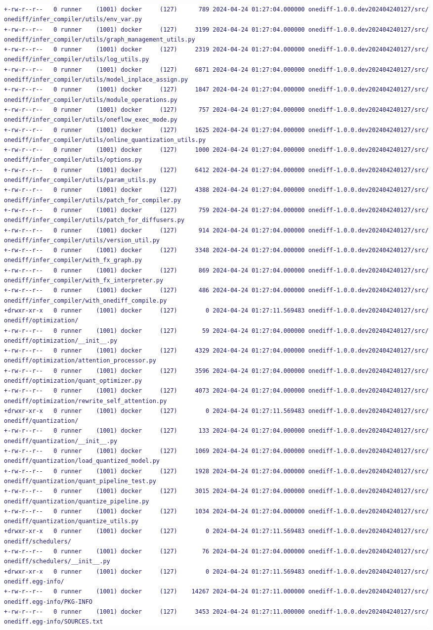 ```diff
+-rw-r--r--   0 runner    (1001) docker     (127)      789 2024-04-24 01:27:04.000000 onediff-1.0.0.dev202404240127/src/onediff/infer_compiler/utils/env_var.py
+-rw-r--r--   0 runner    (1001) docker     (127)     3199 2024-04-24 01:27:04.000000 onediff-1.0.0.dev202404240127/src/onediff/infer_compiler/utils/graph_management_utils.py
+-rw-r--r--   0 runner    (1001) docker     (127)     2319 2024-04-24 01:27:04.000000 onediff-1.0.0.dev202404240127/src/onediff/infer_compiler/utils/log_utils.py
+-rw-r--r--   0 runner    (1001) docker     (127)     6871 2024-04-24 01:27:04.000000 onediff-1.0.0.dev202404240127/src/onediff/infer_compiler/utils/model_inplace_assign.py
+-rw-r--r--   0 runner    (1001) docker     (127)     1847 2024-04-24 01:27:04.000000 onediff-1.0.0.dev202404240127/src/onediff/infer_compiler/utils/module_operations.py
+-rw-r--r--   0 runner    (1001) docker     (127)      757 2024-04-24 01:27:04.000000 onediff-1.0.0.dev202404240127/src/onediff/infer_compiler/utils/oneflow_exec_mode.py
+-rw-r--r--   0 runner    (1001) docker     (127)     1625 2024-04-24 01:27:04.000000 onediff-1.0.0.dev202404240127/src/onediff/infer_compiler/utils/online_quantization_utils.py
+-rw-r--r--   0 runner    (1001) docker     (127)     1000 2024-04-24 01:27:04.000000 onediff-1.0.0.dev202404240127/src/onediff/infer_compiler/utils/options.py
+-rw-r--r--   0 runner    (1001) docker     (127)     6412 2024-04-24 01:27:04.000000 onediff-1.0.0.dev202404240127/src/onediff/infer_compiler/utils/param_utils.py
+-rw-r--r--   0 runner    (1001) docker     (127)     4388 2024-04-24 01:27:04.000000 onediff-1.0.0.dev202404240127/src/onediff/infer_compiler/utils/patch_for_compiler.py
+-rw-r--r--   0 runner    (1001) docker     (127)      759 2024-04-24 01:27:04.000000 onediff-1.0.0.dev202404240127/src/onediff/infer_compiler/utils/patch_for_diffusers.py
+-rw-r--r--   0 runner    (1001) docker     (127)      914 2024-04-24 01:27:04.000000 onediff-1.0.0.dev202404240127/src/onediff/infer_compiler/utils/version_util.py
+-rw-r--r--   0 runner    (1001) docker     (127)     3348 2024-04-24 01:27:04.000000 onediff-1.0.0.dev202404240127/src/onediff/infer_compiler/with_fx_graph.py
+-rw-r--r--   0 runner    (1001) docker     (127)      869 2024-04-24 01:27:04.000000 onediff-1.0.0.dev202404240127/src/onediff/infer_compiler/with_fx_interpreter.py
+-rw-r--r--   0 runner    (1001) docker     (127)      486 2024-04-24 01:27:04.000000 onediff-1.0.0.dev202404240127/src/onediff/infer_compiler/with_onediff_compile.py
+drwxr-xr-x   0 runner    (1001) docker     (127)        0 2024-04-24 01:27:11.569483 onediff-1.0.0.dev202404240127/src/onediff/optimization/
+-rw-r--r--   0 runner    (1001) docker     (127)       59 2024-04-24 01:27:04.000000 onediff-1.0.0.dev202404240127/src/onediff/optimization/__init__.py
+-rw-r--r--   0 runner    (1001) docker     (127)     4329 2024-04-24 01:27:04.000000 onediff-1.0.0.dev202404240127/src/onediff/optimization/attention_processor.py
+-rw-r--r--   0 runner    (1001) docker     (127)     3596 2024-04-24 01:27:04.000000 onediff-1.0.0.dev202404240127/src/onediff/optimization/quant_optimizer.py
+-rw-r--r--   0 runner    (1001) docker     (127)     4073 2024-04-24 01:27:04.000000 onediff-1.0.0.dev202404240127/src/onediff/optimization/rewrite_self_attention.py
+drwxr-xr-x   0 runner    (1001) docker     (127)        0 2024-04-24 01:27:11.569483 onediff-1.0.0.dev202404240127/src/onediff/quantization/
+-rw-r--r--   0 runner    (1001) docker     (127)      133 2024-04-24 01:27:04.000000 onediff-1.0.0.dev202404240127/src/onediff/quantization/__init__.py
+-rw-r--r--   0 runner    (1001) docker     (127)     1069 2024-04-24 01:27:04.000000 onediff-1.0.0.dev202404240127/src/onediff/quantization/load_quantized_model.py
+-rw-r--r--   0 runner    (1001) docker     (127)     1928 2024-04-24 01:27:04.000000 onediff-1.0.0.dev202404240127/src/onediff/quantization/quant_pipeline_test.py
+-rw-r--r--   0 runner    (1001) docker     (127)     3015 2024-04-24 01:27:04.000000 onediff-1.0.0.dev202404240127/src/onediff/quantization/quantize_pipeline.py
+-rw-r--r--   0 runner    (1001) docker     (127)     1034 2024-04-24 01:27:04.000000 onediff-1.0.0.dev202404240127/src/onediff/quantization/quantize_utils.py
+drwxr-xr-x   0 runner    (1001) docker     (127)        0 2024-04-24 01:27:11.569483 onediff-1.0.0.dev202404240127/src/onediff/schedulers/
+-rw-r--r--   0 runner    (1001) docker     (127)       76 2024-04-24 01:27:04.000000 onediff-1.0.0.dev202404240127/src/onediff/schedulers/__init__.py
+drwxr-xr-x   0 runner    (1001) docker     (127)        0 2024-04-24 01:27:11.569483 onediff-1.0.0.dev202404240127/src/onediff.egg-info/
+-rw-r--r--   0 runner    (1001) docker     (127)    14267 2024-04-24 01:27:11.000000 onediff-1.0.0.dev202404240127/src/onediff.egg-info/PKG-INFO
+-rw-r--r--   0 runner    (1001) docker     (127)     3453 2024-04-24 01:27:11.000000 onediff-1.0.0.dev202404240127/src/onediff.egg-info/SOURCES.txt
```